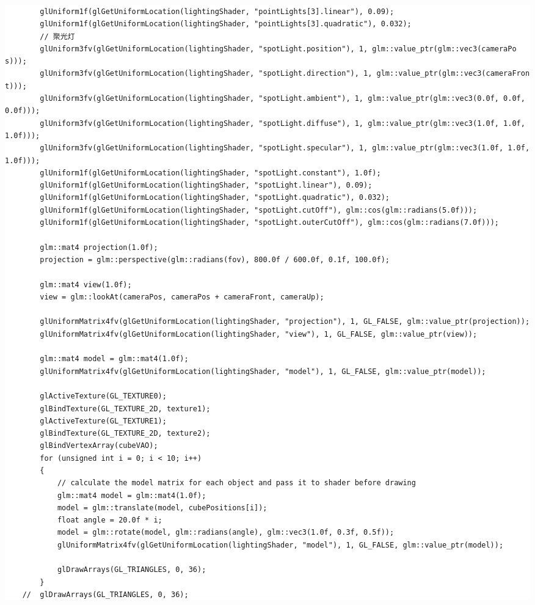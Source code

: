     		glUniform1f(glGetUniformLocation(lightingShader, "pointLights[3].linear"), 0.09);
    		glUniform1f(glGetUniformLocation(lightingShader, "pointLights[3].quadratic"), 0.032);
    		// 聚光灯
    		glUniform3fv(glGetUniformLocation(lightingShader, "spotLight.position"), 1, glm::value_ptr(glm::vec3(cameraPos)));
    		glUniform3fv(glGetUniformLocation(lightingShader, "spotLight.direction"), 1, glm::value_ptr(glm::vec3(cameraFront)));
    		glUniform3fv(glGetUniformLocation(lightingShader, "spotLight.ambient"), 1, glm::value_ptr(glm::vec3(0.0f, 0.0f, 0.0f)));
    		glUniform3fv(glGetUniformLocation(lightingShader, "spotLight.diffuse"), 1, glm::value_ptr(glm::vec3(1.0f, 1.0f, 1.0f)));
    		glUniform3fv(glGetUniformLocation(lightingShader, "spotLight.specular"), 1, glm::value_ptr(glm::vec3(1.0f, 1.0f, 1.0f)));
    		glUniform1f(glGetUniformLocation(lightingShader, "spotLight.constant"), 1.0f);
    		glUniform1f(glGetUniformLocation(lightingShader, "spotLight.linear"), 0.09);
    		glUniform1f(glGetUniformLocation(lightingShader, "spotLight.quadratic"), 0.032);
    		glUniform1f(glGetUniformLocation(lightingShader, "spotLight.cutOff"), glm::cos(glm::radians(5.0f)));
    		glUniform1f(glGetUniformLocation(lightingShader, "spotLight.outerCutOff"), glm::cos(glm::radians(7.0f)));
    
    		glm::mat4 projection(1.0f);
    		projection = glm::perspective(glm::radians(fov), 800.0f / 600.0f, 0.1f, 100.0f);
    
    		glm::mat4 view(1.0f);
    		view = glm::lookAt(cameraPos, cameraPos + cameraFront, cameraUp);
    
    		glUniformMatrix4fv(glGetUniformLocation(lightingShader, "projection"), 1, GL_FALSE, glm::value_ptr(projection));
    		glUniformMatrix4fv(glGetUniformLocation(lightingShader, "view"), 1, GL_FALSE, glm::value_ptr(view));
    
    		glm::mat4 model = glm::mat4(1.0f);
    		glUniformMatrix4fv(glGetUniformLocation(lightingShader, "model"), 1, GL_FALSE, glm::value_ptr(model));
    
    		glActiveTexture(GL_TEXTURE0);
    		glBindTexture(GL_TEXTURE_2D, texture1);
    		glActiveTexture(GL_TEXTURE1);
    		glBindTexture(GL_TEXTURE_2D, texture2);
    		glBindVertexArray(cubeVAO);
    		for (unsigned int i = 0; i < 10; i++)
    		{
    			// calculate the model matrix for each object and pass it to shader before drawing
    			glm::mat4 model = glm::mat4(1.0f);
    			model = glm::translate(model, cubePositions[i]);
    			float angle = 20.0f * i;
    			model = glm::rotate(model, glm::radians(angle), glm::vec3(1.0f, 0.3f, 0.5f));
    			glUniformMatrix4fv(glGetUniformLocation(lightingShader, "model"), 1, GL_FALSE, glm::value_ptr(model));
    
    			glDrawArrays(GL_TRIANGLES, 0, 36);
    		}
    	//	glDrawArrays(GL_TRIANGLES, 0, 36);
    
